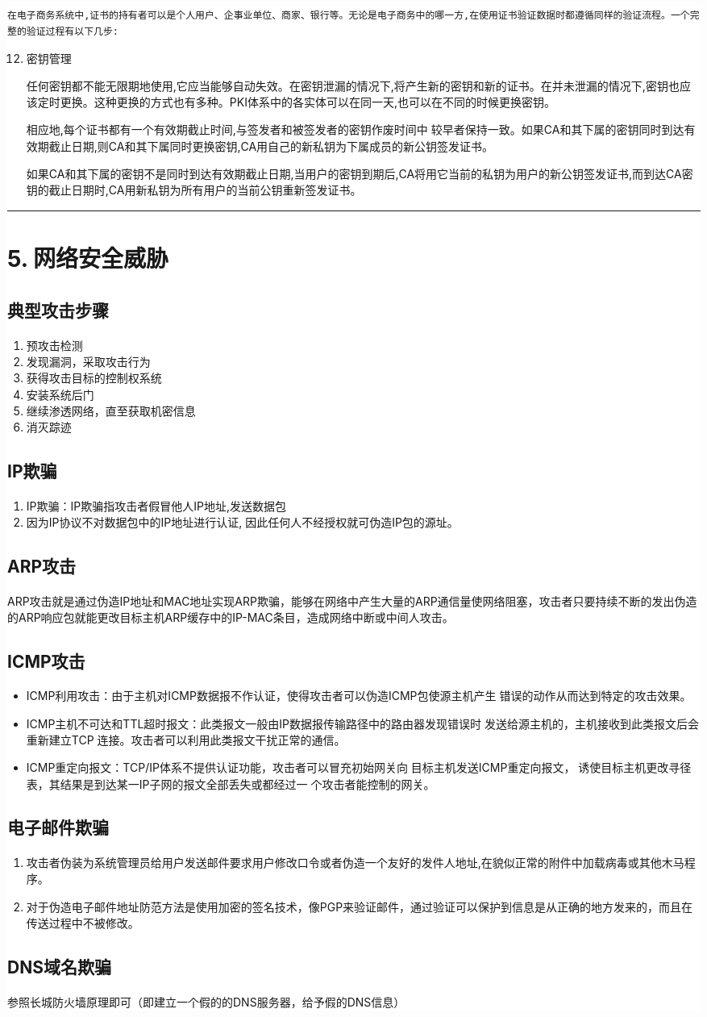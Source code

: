 
	在电子商务系统中,证书的持有者可以是个人用户、企事业单位、商家、银行等。无论是电子商务中的哪一方,在使用证书验证数据时都遵循同样的验证流程。一个完整的验证过程有以下几步: 

12. 密钥管理

	任何密钥都不能无限期地使用,它应当能够自动失效。在密钥泄漏的情况下,将产生新的密钥和新的证书。在并未泄漏的情况下,密钥也应该定时更换。这种更换的方式也有多种。PKI体系中的各实体可以在同一天,也可以在不同的时候更换密钥。

	相应地,每个证书都有一个有效期截止时间,与签发者和被签发者的密钥作废时间中
较早者保持一致。如果CA和其下属的密钥同时到达有效期截止日期,则CA和其下属同时更换密钥,CA用自己的新私钥为下属成员的新公钥签发证书。
	

	如果CA和其下属的密钥不是同时到达有效期截止日期,当用户的密钥到期后,CA将用它当前的私钥为用户的新公钥签发证书,而到达CA密钥的截止日期时,CA用新私钥为所有用户的当前公钥重新签发证书。


-----

# 5. 网络安全威胁

## 典型攻击步骤
1. 预攻击检测
2. 发现漏洞，采取攻击行为
3. 获得攻击目标的控制权系统
4. 安装系统后门
5. 继续渗透网络，直至获取机密信息
6. 消灭踪迹

## IP欺骗
1. IP欺骗：IP欺骗指攻击者假冒他人IP地址,发送数据包
2. 因为IP协议不对数据包中的IP地址进行认证, 因此任何人不经授权就可伪造IP包的源址。

## ARP攻击
ARP攻击就是通过伪造IP地址和MAC地址实现ARP欺骗，能够在网络中产生大量的ARP通信量使网络阻塞，攻击者只要持续不断的发出伪造的ARP响应包就能更改目标主机ARP缓存中的IP-MAC条目，造成网络中断或中间人攻击。

## ICMP攻击

- ICMP利用攻击：由于主机对ICMP数据报不作认证，使得攻击者可以伪造ICMP包使源主机产生 错误的动作从而达到特定的攻击效果。

- ICMP主机不可达和TTL超时报文：此类报文一般由IP数据报传输路径中的路由器发现错误时 发送给源主机的，主机接收到此类报文后会重新建立TCP 连接。攻击者可以利用此类报文干扰正常的通信。

- ICMP重定向报文：TCP/IP体系不提供认证功能，攻击者可以冒充初始网关向 目标主机发送ICMP重定向报文， 诱使目标主机更改寻径 表，其结果是到达某一IP子网的报文全部丢失或都经过一 个攻击者能控制的网关。

## 电子邮件欺骗
1. 攻击者伪装为系统管理员给用户发送邮件要求用户修改口令或者伪造一个友好的发件人地址,在貌似正常的附件中加载病毒或其他木马程序。

2. 对于伪造电子邮件地址防范方法是使用加密的签名技术，像PGP来验证邮件，通过验证可以保护到信息是从正确的地方发来的，而且在传送过程中不被修改。

## DNS域名欺骗
参照长城防火墙原理即可（即建立一个假的的DNS服务器，给予假的DNS信息）
